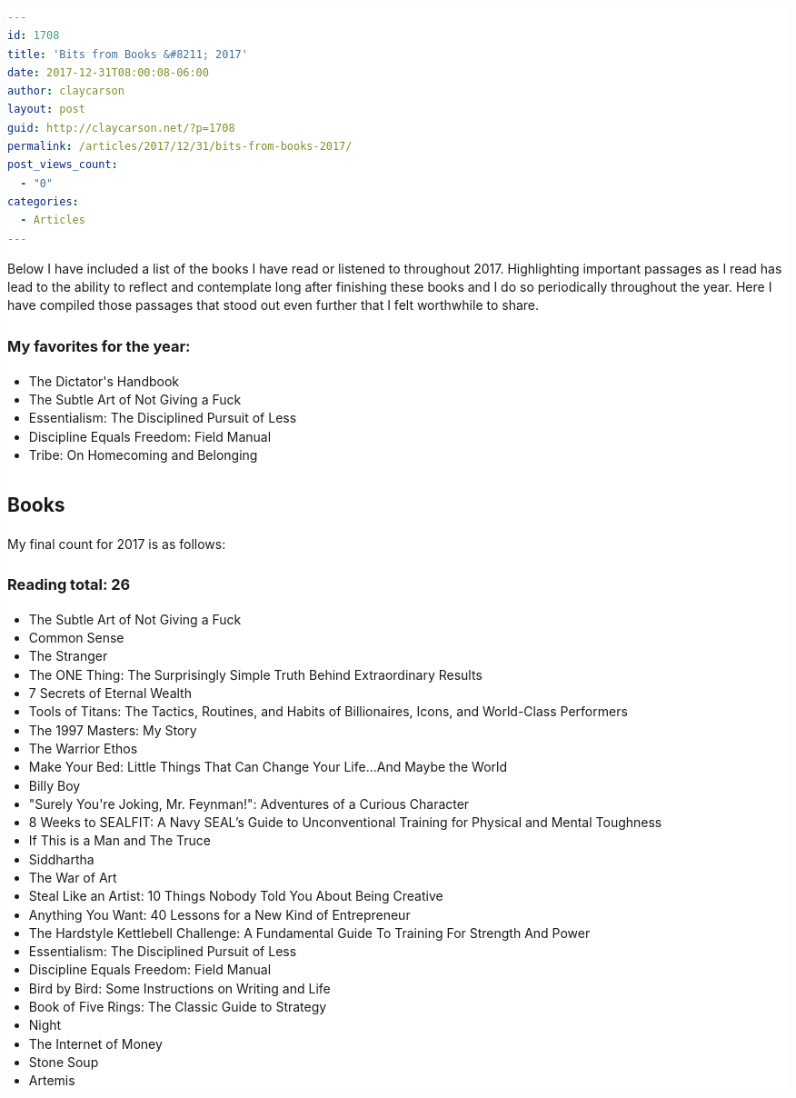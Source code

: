 ```yaml
---
id: 1708
title: 'Bits from Books &#8211; 2017'
date: 2017-12-31T08:00:08-06:00
author: claycarson
layout: post
guid: http://claycarson.net/?p=1708
permalink: /articles/2017/12/31/bits-from-books-2017/
post_views_count:
  - "0"
categories:
  - Articles
---
```

Below I have included a list of the books I have read or listened to throughout 2017. Highlighting important passages as I read has lead to the ability to reflect and contemplate long after finishing these books and I do so periodically throughout the year. Here I have compiled those passages that stood out even further that I felt worthwhile to share.</p>

<h3>My favorites for the year:</h3>

<ul>
    <li>The Dictator's Handbook</li>
    <li>The Subtle Art of Not Giving a Fuck</li>
    <li>Essentialism: The Disciplined Pursuit of Less </li>
    <li>Discipline Equals Freedom: Field Manual</li>
    <li>Tribe: On Homecoming and Belonging</li>
</ul>

<h2>Books</h2>

<strong><em></em></strong>

My final count for 2017 is as follows:

<h3>Reading total: 26</h3>

<ul>
    <li>The Subtle Art of Not Giving a Fuck</li>
    <li>Common Sense</li>
    <li>The Stranger</li>
    <li>The ONE Thing: The Surprisingly Simple Truth Behind Extraordinary Results</li>
    <li>7 Secrets of Eternal Wealth</li>
    <li>Tools of Titans: The Tactics, Routines, and Habits of Billionaires, Icons, and World-Class Performers </li>
    <li>The 1997 Masters: My Story</li>
    <li>The Warrior Ethos</li>
    <li>Make Your Bed: Little Things That Can Change Your Life...And Maybe the World</li>
    <li>Billy Boy</li>
    <li>"Surely You're Joking, Mr. Feynman!": Adventures of a Curious Character</li>
    <li>8 Weeks to SEALFIT: A Navy SEAL’s Guide to Unconventional Training for Physical and Mental Toughness</li>
    <li>If This is a Man and The Truce</li>
    <li>Siddhartha</li>
    <li>The War of Art</li>
    <li>Steal Like an Artist: 10 Things Nobody Told You About Being Creative</li>
    <li>Anything You Want: 40 Lessons for a New Kind of Entrepreneur </li>
    <li>The Hardstyle Kettlebell Challenge: A Fundamental Guide To Training For Strength And Power</li>
    <li>Essentialism: The Disciplined Pursuit of Less </li>
    <li>Discipline Equals Freedom: Field Manual</li>
    <li>Bird by Bird: Some Instructions on Writing and Life</li>
    <li>Book of Five Rings: The Classic Guide to Strategy</li>
    <li>Night</li>
    <li>The Internet of Money</li>
    <li>Stone Soup</li>
        <li>Artemis</li>